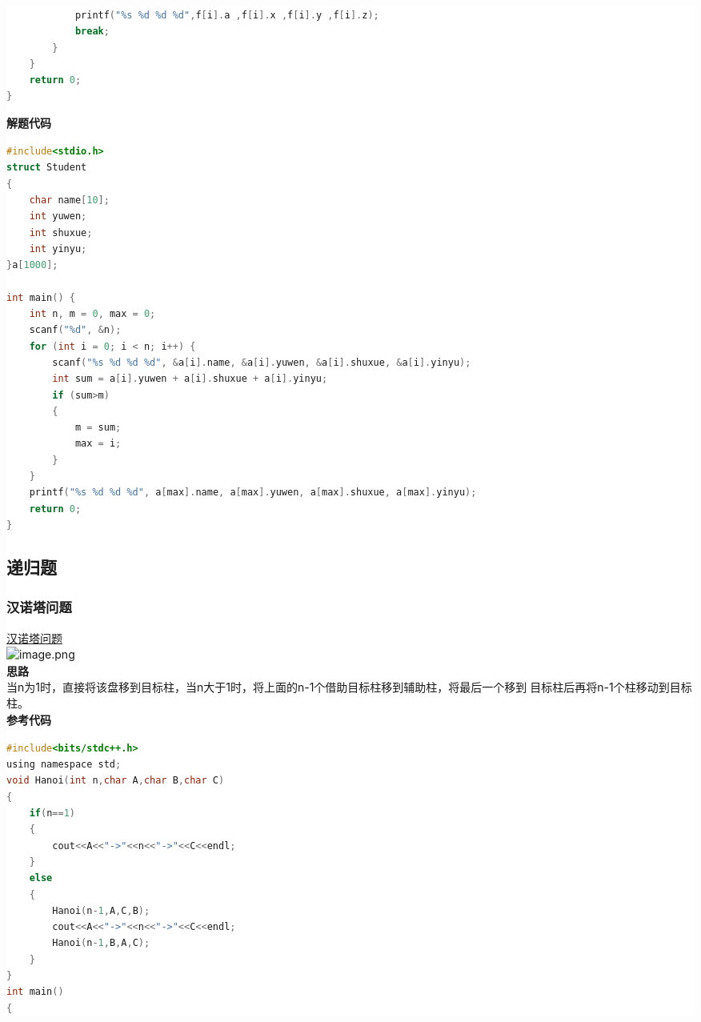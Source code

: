 ```c
            printf("%s %d %d %d",f[i].a ,f[i].x ,f[i].y ,f[i].z);
            break;
        }
    }
    return 0;
}
```
**解题代码**
```c
#include<stdio.h>
struct Student
{
	char name[10];
	int yuwen;
	int shuxue;
	int yinyu;
}a[1000];

int main() {
	int n, m = 0, max = 0; 
	scanf("%d", &n);
	for (int i = 0; i < n; i++) {
		scanf("%s %d %d %d", &a[i].name, &a[i].yuwen, &a[i].shuxue, &a[i].yinyu);
		int sum = a[i].yuwen + a[i].shuxue + a[i].yinyu;
		if (sum>m)
		{
			m = sum;
			max = i;
		}
	}
	printf("%s %d %d %d", a[max].name, a[max].yuwen, a[max].shuxue, a[max].yinyu);
	return 0;
}
```
<a name="kkkuS"></a>
## 递归题
<a name="f9jJ5"></a>
### 汉诺塔问题
[汉诺塔问题](https://vjudge.net/problem/OpenJ_NOI-CH0202-6261)<br />![image.png](https://cdn.nlark.com/yuque/0/2024/png/44491236/1721543469244-1173947a-d206-42f6-99a8-7dda91a945ad.png#averageHue=%23d1d1d1&clientId=u768f05fe-bf47-4&from=paste&height=721&id=u64fcbf5f&originHeight=1081&originWidth=1261&originalType=binary&ratio=1.5&rotation=0&showTitle=false&size=182889&status=done&style=none&taskId=uc088e07d-f6f0-4d8a-af83-4732375dfa0&title=&width=840.6666666666666)<br />**思路**<br />当n为1时，直接将该盘移到目标柱，当n大于1时，将上面的n-1个借助目标柱移到辅助柱，将最后一个移到 目标柱后再将n-1个柱移动到目标柱。<br />**参考代码**
```c
#include<bits/stdc++.h>
using namespace std;
void Hanoi(int n,char A,char B,char C)
{
    if(n==1)
    {
        cout<<A<<"->"<<n<<"->"<<C<<endl;
    }
    else
    {
        Hanoi(n-1,A,C,B);
        cout<<A<<"->"<<n<<"->"<<C<<endl;
        Hanoi(n-1,B,A,C);
    }
}
int main()
{
```
